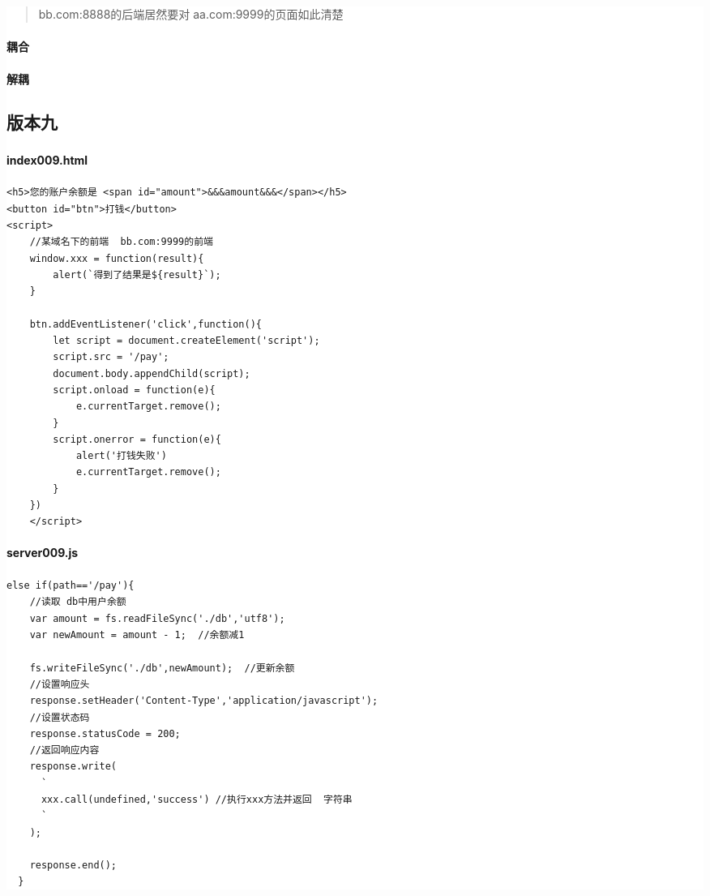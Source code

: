 > bb.com:8888的后端居然要对 aa.com:9999的页面如此清楚

#### 耦合

#### 解耦

## 版本九

#### index009.html

```
<h5>您的账户余额是 <span id="amount">&&&amount&&&</span></h5>
<button id="btn">打钱</button>
<script>
    //某域名下的前端  bb.com:9999的前端
    window.xxx = function(result){
        alert(`得到了结果是${result}`);
    }

    btn.addEventListener('click',function(){
        let script = document.createElement('script');
        script.src = '/pay';
        document.body.appendChild(script);
        script.onload = function(e){
            e.currentTarget.remove();
        }
        script.onerror = function(e){
            alert('打钱失败')
            e.currentTarget.remove();
        }
    })
    </script>
```

#### server009.js

```
else if(path=='/pay'){
    //读取 db中用户余额
    var amount = fs.readFileSync('./db','utf8'); 
    var newAmount = amount - 1;  //余额减1
 
    fs.writeFileSync('./db',newAmount);  //更新余额
    //设置响应头 
    response.setHeader('Content-Type','application/javascript');
    //设置状态码
    response.statusCode = 200;
    //返回响应内容
    response.write(
      `
      xxx.call(undefined,'success') //执行xxx方法并返回  字符串
      `
    );
   
    response.end();
  }
```
